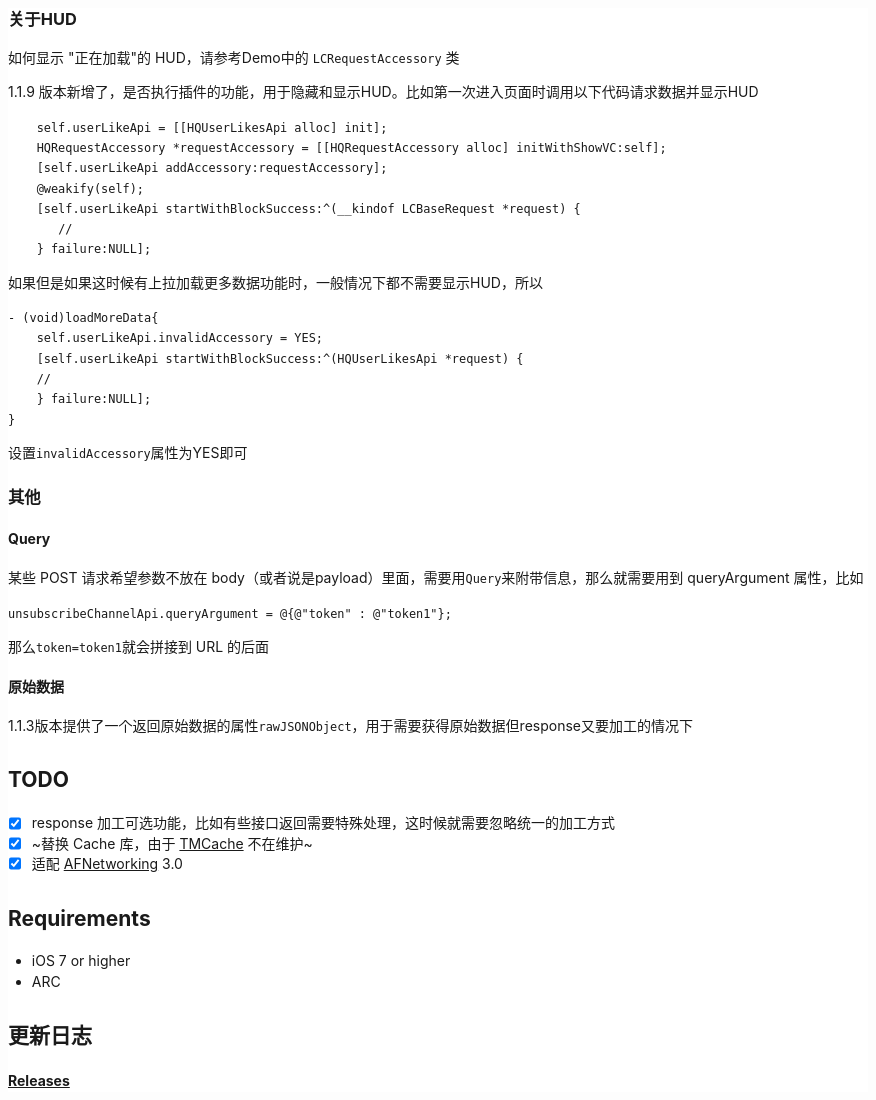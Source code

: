 ### 关于HUD

如何显示 "正在加载"的 HUD，请参考Demo中的 `LCRequestAccessory` 类

1.1.9 版本新增了，是否执行插件的功能，用于隐藏和显示HUD。比如第一次进入页面时调用以下代码请求数据并显示HUD
```
    self.userLikeApi = [[HQUserLikesApi alloc] init];
    HQRequestAccessory *requestAccessory = [[HQRequestAccessory alloc] initWithShowVC:self];
    [self.userLikeApi addAccessory:requestAccessory];
    @weakify(self);
    [self.userLikeApi startWithBlockSuccess:^(__kindof LCBaseRequest *request) {
       //
    } failure:NULL];
```
如果但是如果这时候有上拉加载更多数据功能时，一般情况下都不需要显示HUD，所以
```
- (void)loadMoreData{
    self.userLikeApi.invalidAccessory = YES;
    [self.userLikeApi startWithBlockSuccess:^(HQUserLikesApi *request) {
    //
    } failure:NULL];
}
```
设置`invalidAccessory`属性为YES即可

### 其他

#### Query
某些 POST 请求希望参数不放在 body（或者说是payload）里面，需要用`Query`来附带信息，那么就需要用到 queryArgument 属性，比如
```
unsubscribeChannelApi.queryArgument = @{@"token" : @"token1"};
```
那么`token=token1`就会拼接到 URL 的后面

#### 原始数据

1.1.3版本提供了一个返回原始数据的属性`rawJSONObject`，用于需要获得原始数据但response又要加工的情况下


## TODO

- [x] response 加工可选功能，比如有些接口返回需要特殊处理，这时候就需要忽略统一的加工方式
- [x] ~替换 Cache 库，由于 [TMCache](https://github.com/tumblr/TMCache) 不在维护~
- [x] 适配 [AFNetworking](https://github.com/AFNetworking/AFNetworking/releases) 3.0

## Requirements
* iOS 7 or higher
* ARC

## 更新日志

#### [Releases](https://github.com/bawn/LCNetwork/releases)
